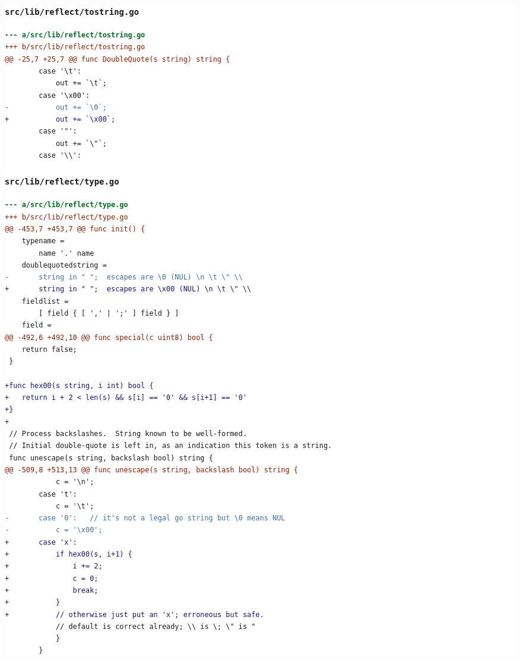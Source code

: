 ### `src/lib/reflect/tostring.go`

```diff
--- a/src/lib/reflect/tostring.go
+++ b/src/lib/reflect/tostring.go
@@ -25,7 +25,7 @@ func DoubleQuote(s string) string {
 		case '\t':
 			out += `\t`;
 		case '\x00':
-			out += `\0`;
+			out += `\x00`;
 		case '"':
 			out += `\"`;
 		case '\\':
```

### `src/lib/reflect/type.go`

```diff
--- a/src/lib/reflect/type.go
+++ b/src/lib/reflect/type.go
@@ -453,7 +453,7 @@ func init() {
 	typename =
 		name '.' name
 	doublequotedstring =
-		string in " ";  escapes are \0 (NUL) \n \t \" \\
+		string in " ";  escapes are \x00 (NUL) \n \t \" \\
 	fieldlist =
 		[ field { [ ',' | ';' ] field } ]
 	field =
@@ -492,6 +492,10 @@ func special(c uint8) bool {
 	return false;
 }

+func hex00(s string, i int) bool {
+	return i + 2 < len(s) && s[i] == '0' && s[i+1] == '0'
+}
+
 // Process backslashes.  String known to be well-formed.
 // Initial double-quote is left in, as an indication this token is a string.
 func unescape(s string, backslash bool) string {
@@ -509,8 +513,13 @@ func unescape(s string, backslash bool) string {
 			c = '\n';
 		case 't':
 			c = '\t';
-		case '0':	// it's not a legal go string but \0 means NUL
-			c = '\x00';
+		case 'x':
+			if hex00(s, i+1) {
+				i += 2;
+				c = 0;
+				break;
+			}
+			// otherwise just put an 'x'; erroneous but safe.
 			// default is correct already; \\ is \; \" is "
 			}
 		}
```
